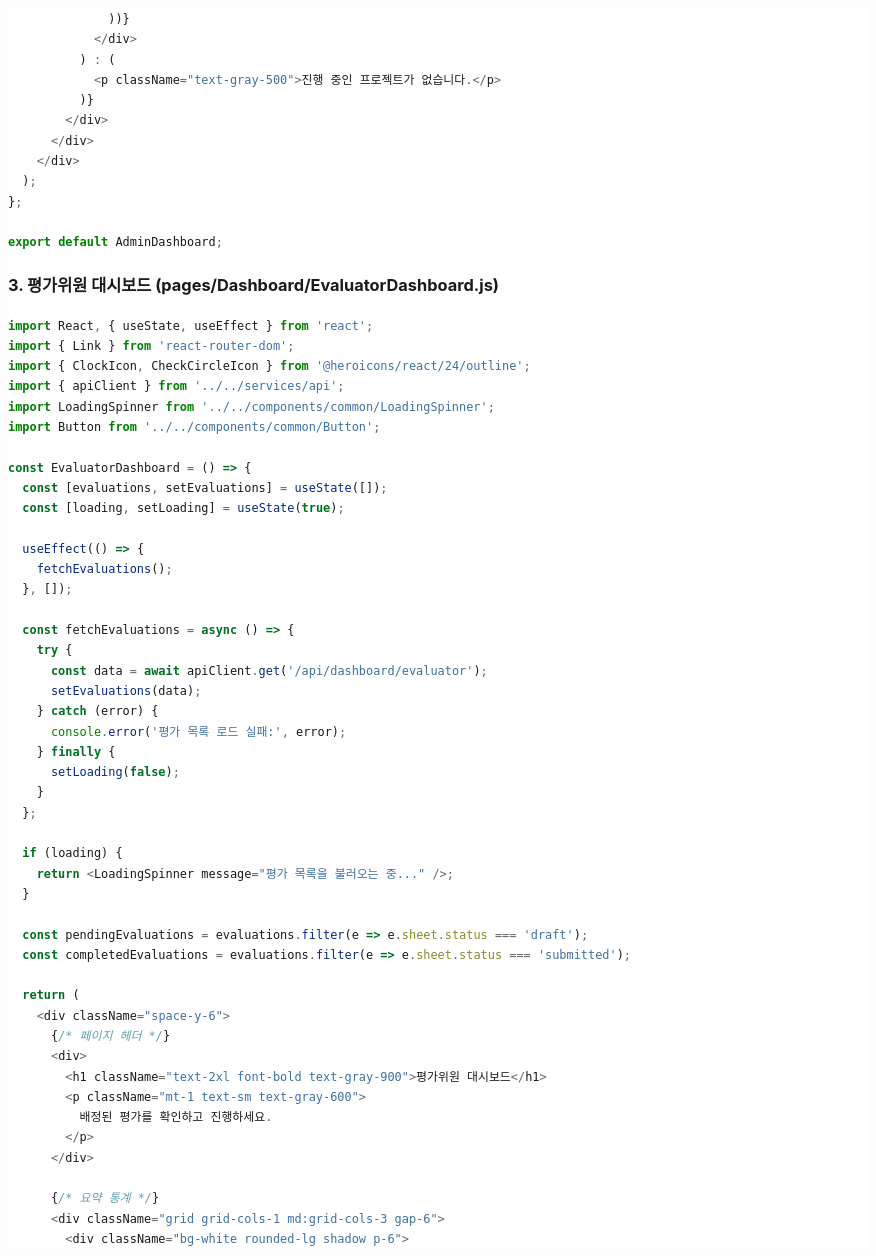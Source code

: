```javascript
              ))}
            </div>
          ) : (
            <p className="text-gray-500">진행 중인 프로젝트가 없습니다.</p>
          )}
        </div>
      </div>
    </div>
  );
};

export default AdminDashboard;
```

### 3. 평가위원 대시보드 (pages/Dashboard/EvaluatorDashboard.js)

```javascript
import React, { useState, useEffect } from 'react';
import { Link } from 'react-router-dom';
import { ClockIcon, CheckCircleIcon } from '@heroicons/react/24/outline';
import { apiClient } from '../../services/api';
import LoadingSpinner from '../../components/common/LoadingSpinner';
import Button from '../../components/common/Button';

const EvaluatorDashboard = () => {
  const [evaluations, setEvaluations] = useState([]);
  const [loading, setLoading] = useState(true);
  
  useEffect(() => {
    fetchEvaluations();
  }, []);
  
  const fetchEvaluations = async () => {
    try {
      const data = await apiClient.get('/api/dashboard/evaluator');
      setEvaluations(data);
    } catch (error) {
      console.error('평가 목록 로드 실패:', error);
    } finally {
      setLoading(false);
    }
  };
  
  if (loading) {
    return <LoadingSpinner message="평가 목록을 불러오는 중..." />;
  }
  
  const pendingEvaluations = evaluations.filter(e => e.sheet.status === 'draft');
  const completedEvaluations = evaluations.filter(e => e.sheet.status === 'submitted');
  
  return (
    <div className="space-y-6">
      {/* 페이지 헤더 */}
      <div>
        <h1 className="text-2xl font-bold text-gray-900">평가위원 대시보드</h1>
        <p className="mt-1 text-sm text-gray-600">
          배정된 평가를 확인하고 진행하세요.
        </p>
      </div>
      
      {/* 요약 통계 */}
      <div className="grid grid-cols-1 md:grid-cols-3 gap-6">
        <div className="bg-white rounded-lg shadow p-6">
```

  [key: string]: string;